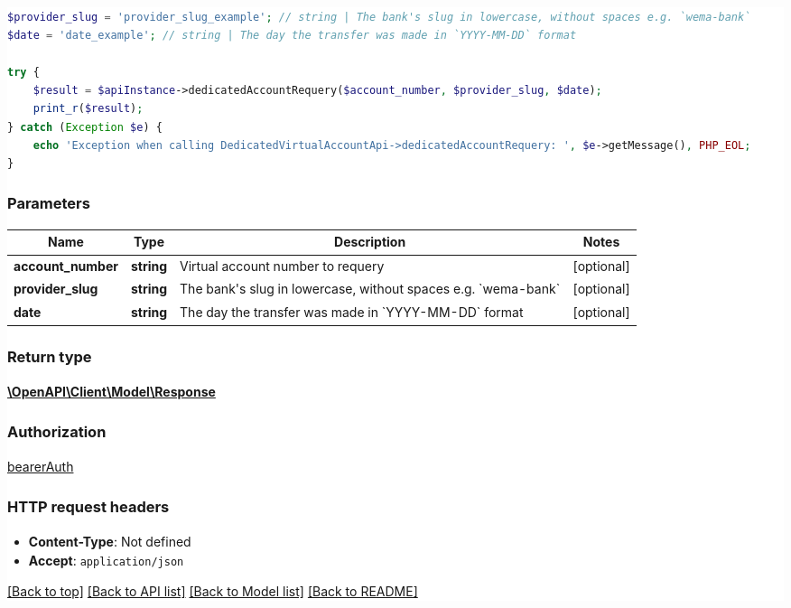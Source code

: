 ```php
$provider_slug = 'provider_slug_example'; // string | The bank's slug in lowercase, without spaces e.g. `wema-bank`
$date = 'date_example'; // string | The day the transfer was made in `YYYY-MM-DD` format

try {
    $result = $apiInstance->dedicatedAccountRequery($account_number, $provider_slug, $date);
    print_r($result);
} catch (Exception $e) {
    echo 'Exception when calling DedicatedVirtualAccountApi->dedicatedAccountRequery: ', $e->getMessage(), PHP_EOL;
}
```

### Parameters

| Name | Type | Description  | Notes |
| ------------- | ------------- | ------------- | ------------- |
| **account_number** | **string**| Virtual account number to requery | [optional] |
| **provider_slug** | **string**| The bank&#39;s slug in lowercase, without spaces e.g. &#x60;wema-bank&#x60; | [optional] |
| **date** | **string**| The day the transfer was made in &#x60;YYYY-MM-DD&#x60; format | [optional] |

### Return type

[**\OpenAPI\Client\Model\Response**](../Model/Response.md)

### Authorization

[bearerAuth](../../README.md#bearerAuth)

### HTTP request headers

- **Content-Type**: Not defined
- **Accept**: `application/json`

[[Back to top]](#) [[Back to API list]](../../README.md#endpoints)
[[Back to Model list]](../../README.md#models)
[[Back to README]](../../README.md)
